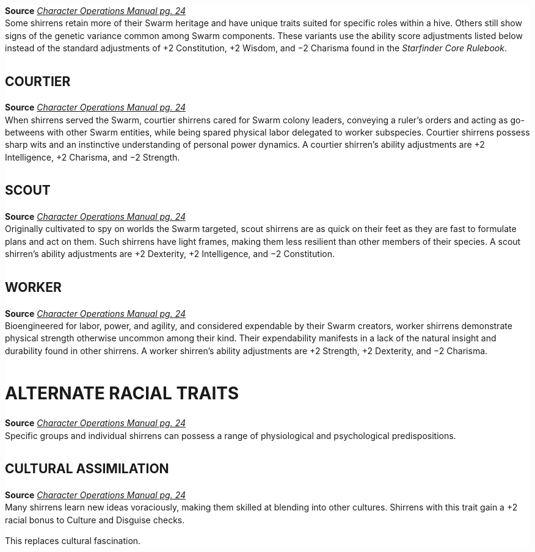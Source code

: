 **Source** [_Character Operations Manual pg. 24_](https://paizo.com/products/btq01yef?Starfinder-Character-Operations-Manual)  
Some shirrens retain more of their Swarm heritage and have unique traits suited for specific roles within a hive. Others still show signs of the genetic variance common among Swarm components. These variants use the ability score adjustments listed below instead of the standard adjustments of +2 Constitution, +2 Wisdom, and −2 Charisma found in the _Starfinder Core Rulebook_.

## COURTIER

**Source** [_Character Operations Manual pg. 24_](https://paizo.com/products/btq01yef?Starfinder-Character-Operations-Manual)  
When shirrens served the Swarm, courtier shirrens cared for Swarm colony leaders, conveying a ruler’s orders and acting as go-betweens with other Swarm entities, while being spared physical labor delegated to worker subspecies. Courtier shirrens possess sharp wits and an instinctive understanding of personal power dynamics. A courtier shirren’s ability adjustments are +2 Intelligence, +2 Charisma, and −2 Strength.

## SCOUT

**Source** [_Character Operations Manual pg. 24_](https://paizo.com/products/btq01yef?Starfinder-Character-Operations-Manual)  
Originally cultivated to spy on worlds the Swarm targeted, scout shirrens are as quick on their feet as they are fast to formulate plans and act on them. Such shirrens have light frames, making them less resilient than other members of their species. A scout shirren’s ability adjustments are +2 Dexterity, +2 Intelligence, and −2 Constitution.

## WORKER

**Source** [_Character Operations Manual pg. 24_](https://paizo.com/products/btq01yef?Starfinder-Character-Operations-Manual)  
Bioengineered for labor, power, and agility, and considered expendable by their Swarm creators, worker shirrens demonstrate physical strength otherwise uncommon among their kind. Their expendability manifests in a lack of the natural insight and durability found in other shirrens. A worker shirren’s ability adjustments are +2 Strength, +2 Dexterity, and −2 Charisma.

# ALTERNATE RACIAL TRAITS

**Source** [_Character Operations Manual pg. 24_](https://paizo.com/products/btq01yef?Starfinder-Character-Operations-Manual)  
Specific groups and individual shirrens can possess a range of physiological and psychological predispositions.

## CULTURAL ASSIMILATION

**Source** [_Character Operations Manual pg. 24_](https://paizo.com/products/btq01yef?Starfinder-Character-Operations-Manual)  
Many shirrens learn new ideas voraciously, making them skilled at blending into other cultures. Shirrens with this trait gain a +2 racial bonus to Culture and Disguise checks.  
  
This replaces cultural fascination.
